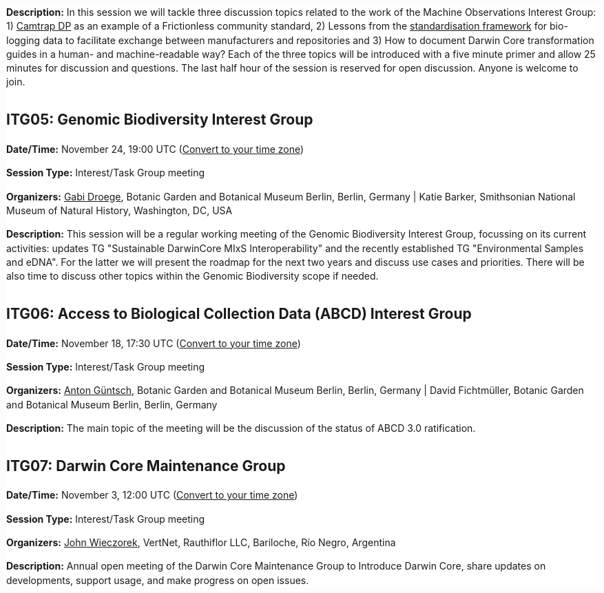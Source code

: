 **Description:** In this session we will tackle three discussion topics related to the work of the Machine Observations Interest Group: 1) [Camtrap DP](https://tdwg.github.io/camtrap-dp) as an example of a Frictionless community standard, 2) Lessons from the [standardisation framework](https://doi.org/10.1111/2041-210X.13593) for bio-logging data to facilitate exchange between manufacturers and repositories and 3) How to document Darwin Core transformation guides in a human- and machine-readable way? Each of the three topics will be introduced with a five minute primer and allow 25 minutes for discussion and questions. The last half hour of the session is reserved for open discussion. Anyone is welcome to join.


## ITG05: Genomic Biodiversity Interest Group
**Date/Time:** November 24, 19:00 UTC ([Convert to your time zone](https://www.timeanddate.com/worldclock/fixedtime.html?msg=ITG05%3A+Genomic+Biodiversity+Interest+Group&iso=20211124T19))

**Session Type:** Interest/Task Group meeting

**Organizers:** [Gabi Droege](mailto:g.droege@bgbm.org), Botanic Garden and Botanical Museum Berlin, Berlin, Germany | Katie Barker, Smithsonian National Museum of Natural History, Washington, DC, USA

**Description:** This session will be a regular working meeting of the Genomic Biodiversity Interest Group, focussing on its current activities: updates TG "Sustainable DarwinCore MIxS Interoperability" and the recently established TG "Environmental Samples and eDNA". For the latter we will present the roadmap for the next two years and discuss use cases and priorities. There will be also time to discuss other topics within the Genomic Biodiversity scope if needed.


## ITG06: Access to Biological Collection Data (ABCD) Interest Group
**Date/Time:** November 18, 17:30 UTC ([Convert to your time zone](https://www.timeanddate.com/worldclock/fixedtime.html?msg=ITG06%3A+IG+Access+to+Biological+Collection+Data+%28ABCD%29&iso=20211118T1730))

**Session Type:** Interest/Task Group meeting

**Organizers:** [Anton Güntsch](mailto:a.guentsch@bgbm.org), Botanic Garden and Botanical Museum Berlin, Berlin, Germany | David Fichtmüller, Botanic Garden and Botanical Museum Berlin, Berlin, Germany

**Description:** The main topic of the meeting will be the discussion of the status of ABCD 3.0 ratification.


## ITG07: Darwin Core Maintenance Group
**Date/Time:** November 3, 12:00 UTC ([Convert to your time zone](https://www.timeanddate.com/worldclock/fixedtime.html?msg=ITG07%3A+Darwin+Core+Maintenance+Group&iso=20211103T12))

**Session Type:** Interest/Task Group meeting

**Organizers:** [John Wieczorek](mailto:gtuco.btuco@gmail.com), VertNet, Rauthiflor LLC, Bariloche, Río Negro, Argentina

**Description:** Annual open meeting of the Darwin Core Maintenance Group to Introduce Darwin Core, share updates on developments, support usage, and make progress on open issues.
